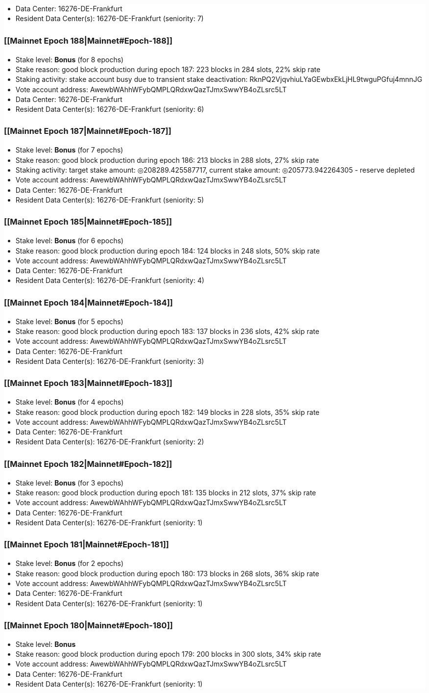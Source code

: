 * Data Center: 16276-DE-Frankfurt
* Resident Data Center(s): 16276-DE-Frankfurt (seniority: 7)
### [[Mainnet Epoch 188|Mainnet#Epoch-188]]
* Stake level: **Bonus** (for 8 epochs)
* Stake reason: good block production during epoch 187: 223 blocks in 284 slots, 22% skip rate
* Staking activity: stake account busy due to transient stake deactivation: RknPQ2VjqvhiuLYaGEwbxEkLjHL9twguPGfuj4mnnJG
* Vote account address: AwewbWAhhWFybQMPLQRdxwQazTJmxSwwYB4oZLsrc5LT
* Data Center: 16276-DE-Frankfurt
* Resident Data Center(s): 16276-DE-Frankfurt (seniority: 6)
### [[Mainnet Epoch 187|Mainnet#Epoch-187]]
* Stake level: **Bonus** (for 7 epochs)
* Stake reason: good block production during epoch 186: 213 blocks in 288 slots, 27% skip rate
* Staking activity: target stake amount: ◎208289.425587717, current stake amount: ◎205773.942264305 - reserve depleted
* Vote account address: AwewbWAhhWFybQMPLQRdxwQazTJmxSwwYB4oZLsrc5LT
* Data Center: 16276-DE-Frankfurt
* Resident Data Center(s): 16276-DE-Frankfurt (seniority: 5)
### [[Mainnet Epoch 185|Mainnet#Epoch-185]]
* Stake level: **Bonus** (for 6 epochs)
* Stake reason: good block production during epoch 184: 124 blocks in 248 slots, 50% skip rate
* Vote account address: AwewbWAhhWFybQMPLQRdxwQazTJmxSwwYB4oZLsrc5LT
* Data Center: 16276-DE-Frankfurt
* Resident Data Center(s): 16276-DE-Frankfurt (seniority: 4)
### [[Mainnet Epoch 184|Mainnet#Epoch-184]]
* Stake level: **Bonus** (for 5 epochs)
* Stake reason: good block production during epoch 183: 137 blocks in 236 slots, 42% skip rate
* Vote account address: AwewbWAhhWFybQMPLQRdxwQazTJmxSwwYB4oZLsrc5LT
* Data Center: 16276-DE-Frankfurt
* Resident Data Center(s): 16276-DE-Frankfurt (seniority: 3)
### [[Mainnet Epoch 183|Mainnet#Epoch-183]]
* Stake level: **Bonus** (for 4 epochs)
* Stake reason: good block production during epoch 182: 149 blocks in 228 slots, 35% skip rate
* Vote account address: AwewbWAhhWFybQMPLQRdxwQazTJmxSwwYB4oZLsrc5LT
* Data Center: 16276-DE-Frankfurt
* Resident Data Center(s): 16276-DE-Frankfurt (seniority: 2)
### [[Mainnet Epoch 182|Mainnet#Epoch-182]]
* Stake level: **Bonus** (for 3 epochs)
* Stake reason: good block production during epoch 181: 135 blocks in 212 slots, 37% skip rate
* Vote account address: AwewbWAhhWFybQMPLQRdxwQazTJmxSwwYB4oZLsrc5LT
* Data Center: 16276-DE-Frankfurt
* Resident Data Center(s): 16276-DE-Frankfurt (seniority: 1)
### [[Mainnet Epoch 181|Mainnet#Epoch-181]]
* Stake level: **Bonus** (for 2 epochs)
* Stake reason: good block production during epoch 180: 173 blocks in 268 slots, 36% skip rate
* Vote account address: AwewbWAhhWFybQMPLQRdxwQazTJmxSwwYB4oZLsrc5LT
* Data Center: 16276-DE-Frankfurt
* Resident Data Center(s): 16276-DE-Frankfurt (seniority: 1)
### [[Mainnet Epoch 180|Mainnet#Epoch-180]]
* Stake level: **Bonus**
* Stake reason: good block production during epoch 179: 200 blocks in 300 slots, 34% skip rate
* Vote account address: AwewbWAhhWFybQMPLQRdxwQazTJmxSwwYB4oZLsrc5LT
* Data Center: 16276-DE-Frankfurt
* Resident Data Center(s): 16276-DE-Frankfurt (seniority: 1)